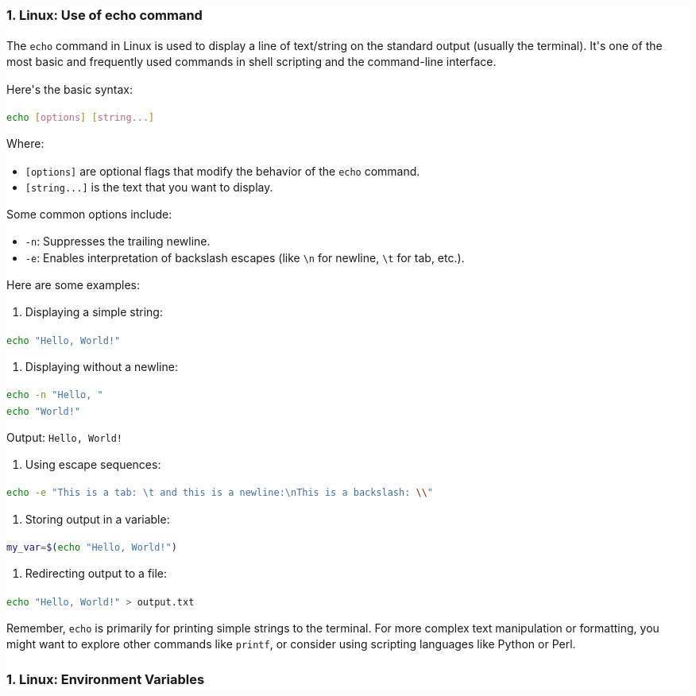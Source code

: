 ### 1. Linux: Use of echo command

The `echo` command in Linux is used to display a line of text/string on the standard output (usually the terminal). It's one of the most basic and frequently used commands in shell scripting and the command-line interface.

Here's the basic syntax:

```bash
echo [options] [string...]
```

Where:

- `[options]` are optional flags that modify the behavior of the `echo` command.
- `[string...]` is the text that you want to display.

Some common options include:

- `-n`: Suppresses the trailing newline.
- `-e`: Enables interpretation of backslash escapes (like `\n` for newline, `\t` for tab, etc.).

Here are some examples:

1. Displaying a simple string:

```bash
echo "Hello, World!"
```

1. Displaying without a newline:

```bash
echo -n "Hello, "
echo "World!"
```

Output: `Hello, World!`

1. Using escape sequences:

```bash
echo -e "This is a tab: \t and this is a newline:\nThis is a backslash: \\"
```

1. Storing output in a variable:

```bash
my_var=$(echo "Hello, World!")
```

1. Redirecting output to a file:

```bash
echo "Hello, World!" > output.txt
```

Remember, `echo` is primarily for printing simple strings to the terminal. For more complex text manipulation or formatting, you might want to explore other commands like `printf`, or consider using scripting languages like Python or Perl.

### 1. Linux: Environment Variables
